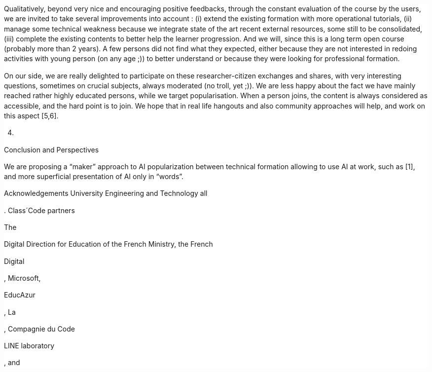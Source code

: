 Qualitatively, beyond very nice and encouraging positive feedbacks, through the constant evaluation of the
course by the users, we are invited to take several improvements into account : (i) extend the existing formation
with more operational tutorials, (ii) manage some technical weakness because we integrate state of the art recent
external resources, some still to be consolidated, (iii) complete the existing contents to better help the learner
progression. And we will, since this is a long term open course (probably more than 2 years). A few persons did
not find what they expected, either because they are not interested in redoing activities with young person (on
any age ;)) to better understand or because they were looking for professional formation. 

On our side, we are really delighted to participate on these researcher-citizen exchanges and shares, with very
interesting questions, sometimes on crucial subjects, always moderated (no troll, yet ;)). We are less happy
about the fact we have mainly reached rather highly educated persons, while we target popularisation. When a
person joins, the content is always considered as accessible, and the hard point is to join. We hope that in real
life hangouts and also community approaches will help, and work on this aspect [5,6]. 

4.

Conclusion and Perspectives 

We are proposing a “maker” approach to AI popularization between technical formation allowing to use AI at
work, such as [1], and more superficial presentation of AI only in “words”. 

Acknowledgements
University Engineering and Technology
all 

. 
Class´Code partners

The

Digital Direction for Education of the French Ministry, the French

Digital

, Microsoft,

EducAzur

, La

,
Compagnie du Code

LINE laboratory

, and
